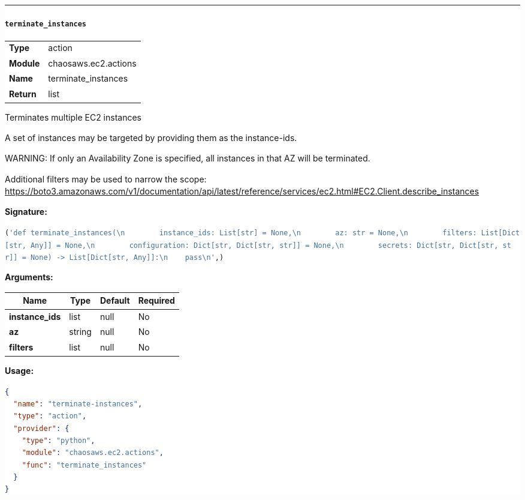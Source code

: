 

***

#### `terminate_instances`

|                       |               |
| --------------------- | ------------- |
| **Type**              | action |
| **Module**            | chaosaws.ec2.actions |
| **Name**              | terminate_instances |
| **Return**              | list |


Terminates multiple EC2 instances

A set of instances may be targeted by providing them as the instance-ids.

WARNING: If  only an Availability Zone is specified, all instances in
that AZ will be terminated.

Additional filters may be used to narrow the scope:
https://boto3.amazonaws.com/v1/documentation/api/latest/reference/services/ec2.html#EC2.Client.describe_instances

**Signature:**

```python
('def terminate_instances(\n        instance_ids: List[str] = None,\n        az: str = None,\n        filters: List[Dict[str, Any]] = None,\n        configuration: Dict[str, Dict[str, str]] = None,\n        secrets: Dict[str, Dict[str, str]] = None) -> List[Dict[str, Any]]:\n    pass\n',)
```

**Arguments:**

| Name | Type | Default | Required |
| --------------------- | ------------- | ------------- | ------------- |
| **instance_ids**      | list | null | No |
| **az**      | string | null | No |
| **filters**      | list | null | No |




**Usage:**

```json
{
  "name": "terminate-instances",
  "type": "action",
  "provider": {
    "type": "python",
    "module": "chaosaws.ec2.actions",
    "func": "terminate_instances"
  }
}
```


[actions]: http://chaostoolkit.org/reference/api/experiment/#action
[probes]: http://chaostoolkit.org/reference/api/experiment/#probe
[chaostoolkit]: http://chaostoolkit.org
[boto3]: https://boto3.readthedocs.io
[creds]: https://boto3.readthedocs.io/en/latest/guide/configuration.html
[default]: https://boto3.amazonaws.com/v1/documentation/api/latest/guide/configuration.html#shared-credentials-file
[role]: https://boto3.readthedocs.io/en/latest/guide/configuration.html#aws-config-file
[assumerole]: https://boto3.amazonaws.com/v1/documentation/api/latest/reference/services/sts.html#STS.Client.assume_role
[sts]: https://docs.aws.amazon.com/IAM/latest/UserGuide/id_credentials_temp_request.html
[sources]: https://boto3.readthedocs.io/en/latest/guide/configuration.html#configuring-credentials
[pep8]: https://pycodestyle.readthedocs.io/en/latest/
[dco]: https://github.com/probot/dco#how-it-works
[venv]: http://chaostoolkit.org/reference/usage/install/#create-a-virtual-environment
[awsapi]: https://boto3.readthedocs.io/en/latest/reference/services/index.html
[boto3]: https://boto3.readthedocs.io/en/latest/reference/services/index.html
[ec2client]: https://boto3.readthedocs.io/en/latest/reference/services/ec2.html#client
[configuration]: http://chaostoolkit.org/reference/api/experiment/#configuration
[secrets]: http://chaostoolkit.org/reference/api/experiment/#secrets
[pymock]: https://docs.python.org/3/library/unittest.mock.html#module-unittest.mock
[eks]: https://aws.amazon.com/eks/
[boto]: https://boto3.readthedocs.io/en/latest/index.html
[requests]: http://docs.python-requests.org/en/master/